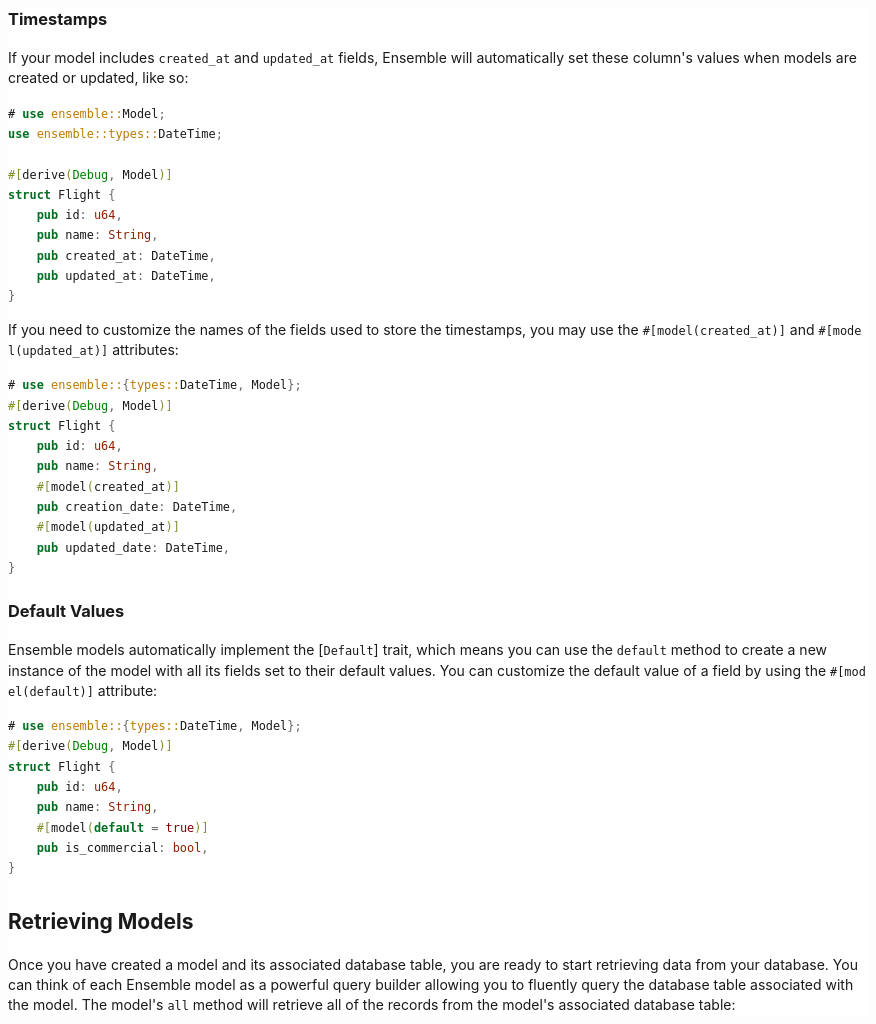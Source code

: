 ### Timestamps

If your model includes `created_at` and `updated_at` fields, Ensemble will automatically set these column's values when models are created or updated, like so:

```rust
# use ensemble::Model;
use ensemble::types::DateTime;

#[derive(Debug, Model)]
struct Flight {
    pub id: u64,
    pub name: String,
    pub created_at: DateTime,
    pub updated_at: DateTime,
}
```

If you need to customize the names of the fields used to store the timestamps, you may use the `#[model(created_at)]` and `#[model(updated_at)]` attributes:

```rust
# use ensemble::{types::DateTime, Model};
#[derive(Debug, Model)]
struct Flight {
    pub id: u64,
    pub name: String,
    #[model(created_at)]
    pub creation_date: DateTime,
    #[model(updated_at)]
    pub updated_date: DateTime,
}
```

### Default Values

Ensemble models automatically implement the [`Default`] trait, which means you can use the `default` method to create a new instance of the model with all its fields set to their default values. You can customize the default value of a field by using the `#[model(default)]` attribute:

```rust
# use ensemble::{types::DateTime, Model};
#[derive(Debug, Model)]
struct Flight {
    pub id: u64,
    pub name: String,
    #[model(default = true)]
    pub is_commercial: bool,
}
```

## Retrieving Models

Once you have created a model and its associated database table, you are ready to start retrieving data from your database. You can think of each Ensemble model as a powerful query builder allowing you to fluently query the database table associated with the model. The model's `all` method will retrieve all of the records from the model's associated database table:
